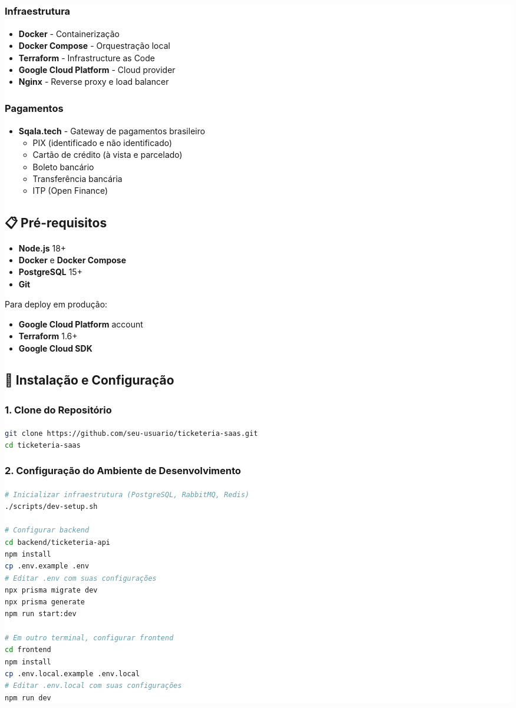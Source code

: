 ### Infraestrutura
- **Docker** - Containerização
- **Docker Compose** - Orquestração local
- **Terraform** - Infrastructure as Code
- **Google Cloud Platform** - Cloud provider
- **Nginx** - Reverse proxy e load balancer

### Pagamentos
- **Sqala.tech** - Gateway de pagamentos brasileiro
  - PIX (identificado e não identificado)
  - Cartão de crédito (à vista e parcelado)
  - Boleto bancário
  - Transferência bancária
  - ITP (Open Finance)

## 📋 Pré-requisitos

- **Node.js** 18+ 
- **Docker** e **Docker Compose**
- **PostgreSQL** 15+
- **Git**

Para deploy em produção:
- **Google Cloud Platform** account
- **Terraform** 1.6+
- **Google Cloud SDK**

## 🚀 Instalação e Configuração

### 1. Clone do Repositório

```bash
git clone https://github.com/seu-usuario/ticketeria-saas.git
cd ticketeria-saas
```

### 2. Configuração do Ambiente de Desenvolvimento

```bash
# Inicializar infraestrutura (PostgreSQL, RabbitMQ, Redis)
./scripts/dev-setup.sh

# Configurar backend
cd backend/ticketeria-api
npm install
cp .env.example .env
# Editar .env com suas configurações
npx prisma migrate dev
npx prisma generate
npm run start:dev

# Em outro terminal, configurar frontend
cd frontend
npm install
cp .env.local.example .env.local
# Editar .env.local com suas configurações
npm run dev
```
